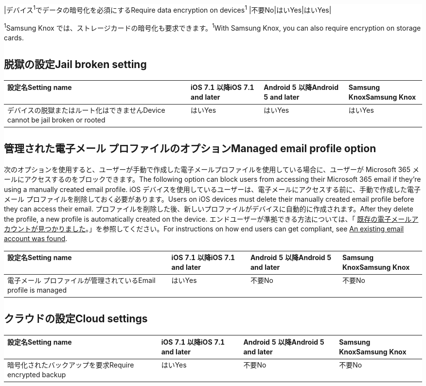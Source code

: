 |<span data-ttu-id="bd35a-211">デバイス<sup>1</sup>でデータの暗号化を必須にする</span><span class="sxs-lookup"><span data-stu-id="bd35a-211">Require data encryption on devices<sup>1</sup></span></span> |<span data-ttu-id="bd35a-212">不要</span><span class="sxs-lookup"><span data-stu-id="bd35a-212">No</span></span>|<span data-ttu-id="bd35a-213">はい</span><span class="sxs-lookup"><span data-stu-id="bd35a-213">Yes</span></span>|<span data-ttu-id="bd35a-214">はい</span><span class="sxs-lookup"><span data-stu-id="bd35a-214">Yes</span></span>|

<span data-ttu-id="bd35a-215"><sup>1</sup>Samsung Knox では、ストレージカードの暗号化も要求できます。</span><span class="sxs-lookup"><span data-stu-id="bd35a-215"><sup>1</sup>With Samsung Knox, you can also require encryption on storage cards.</span></span> 

## <a name="jail-broken-setting"></a><span data-ttu-id="bd35a-216">脱獄の設定</span><span class="sxs-lookup"><span data-stu-id="bd35a-216">Jail broken setting</span></span> 

|<span data-ttu-id="bd35a-217">**設定名**</span><span class="sxs-lookup"><span data-stu-id="bd35a-217">**Setting name**</span></span>|<span data-ttu-id="bd35a-218">**iOS 7.1 以降**</span><span class="sxs-lookup"><span data-stu-id="bd35a-218">**iOS 7.1 and later**</span></span>|<span data-ttu-id="bd35a-219">**Android 5 以降**</span><span class="sxs-lookup"><span data-stu-id="bd35a-219">**Android 5 and later**</span></span>|<span data-ttu-id="bd35a-220">**Samsung Knox**</span><span class="sxs-lookup"><span data-stu-id="bd35a-220">**Samsung Knox**</span></span>|
|:-----|:-----|:-----|:-----|
|<span data-ttu-id="bd35a-221">デバイスの脱獄またはルート化はできません</span><span class="sxs-lookup"><span data-stu-id="bd35a-221">Device cannot be jail broken or rooted</span></span> |<span data-ttu-id="bd35a-222">はい</span><span class="sxs-lookup"><span data-stu-id="bd35a-222">Yes</span></span>|<span data-ttu-id="bd35a-223">はい</span><span class="sxs-lookup"><span data-stu-id="bd35a-223">Yes</span></span>|<span data-ttu-id="bd35a-224">はい</span><span class="sxs-lookup"><span data-stu-id="bd35a-224">Yes</span></span>|

## <a name="managed-email-profile-option"></a><span data-ttu-id="bd35a-225">管理された電子メール プロファイルのオプション</span><span class="sxs-lookup"><span data-stu-id="bd35a-225">Managed email profile option</span></span> 

<span data-ttu-id="bd35a-226">次のオプションを使用すると、ユーザーが手動で作成した電子メールプロファイルを使用している場合に、ユーザーが Microsoft 365 メールにアクセスするのをブロックできます。</span><span class="sxs-lookup"><span data-stu-id="bd35a-226">The following option can block users from accessing their Microsoft 365 email if they’re using a manually created email profile.</span></span> <span data-ttu-id="bd35a-227">iOS デバイスを使用しているユーザーは、電子メールにアクセスする前に、手動で作成した電子メール プロファイルを削除しておく必要があります。</span><span class="sxs-lookup"><span data-stu-id="bd35a-227">Users on iOS devices must delete their manually created email profile before they can access their email.</span></span> <span data-ttu-id="bd35a-228">プロファイルを削除した後、新しいプロファイルがデバイスに自動的に作成されます。</span><span class="sxs-lookup"><span data-stu-id="bd35a-228">After they delete the profile, a new profile is automatically created on the device.</span></span> <span data-ttu-id="bd35a-229">エンドユーザーが準拠できる方法については、「 [既存の電子メールアカウントが見つかりました](https://docs.microsoft.com/intune-user-help/existing-company-email-account-found)。」を参照してください。</span><span class="sxs-lookup"><span data-stu-id="bd35a-229">For instructions on how end users can get compliant, see [An existing email account was found](https://docs.microsoft.com/intune-user-help/existing-company-email-account-found).</span></span>

|<span data-ttu-id="bd35a-230">**設定名**</span><span class="sxs-lookup"><span data-stu-id="bd35a-230">**Setting name**</span></span>|<span data-ttu-id="bd35a-231">**iOS 7.1 以降**</span><span class="sxs-lookup"><span data-stu-id="bd35a-231">**iOS 7.1 and later**</span></span>|<span data-ttu-id="bd35a-232">**Android 5 以降**</span><span class="sxs-lookup"><span data-stu-id="bd35a-232">**Android 5 and later**</span></span>|<span data-ttu-id="bd35a-233">**Samsung Knox**</span><span class="sxs-lookup"><span data-stu-id="bd35a-233">**Samsung Knox**</span></span>|
|:-----|:-----|:-----|:-----|
|<span data-ttu-id="bd35a-234">電子メール プロファイルが管理されている</span><span class="sxs-lookup"><span data-stu-id="bd35a-234">Email profile is managed</span></span> |<span data-ttu-id="bd35a-235">はい</span><span class="sxs-lookup"><span data-stu-id="bd35a-235">Yes</span></span>|<span data-ttu-id="bd35a-236">不要</span><span class="sxs-lookup"><span data-stu-id="bd35a-236">No</span></span>|<span data-ttu-id="bd35a-237">不要</span><span class="sxs-lookup"><span data-stu-id="bd35a-237">No</span></span>|

## <a name="cloud-settings"></a><span data-ttu-id="bd35a-238">クラウドの設定</span><span class="sxs-lookup"><span data-stu-id="bd35a-238">Cloud settings</span></span> 

|<span data-ttu-id="bd35a-239">**設定名**</span><span class="sxs-lookup"><span data-stu-id="bd35a-239">**Setting name**</span></span>|<span data-ttu-id="bd35a-240">**iOS 7.1 以降**</span><span class="sxs-lookup"><span data-stu-id="bd35a-240">**iOS 7.1 and later**</span></span>|<span data-ttu-id="bd35a-241">**Android 5 以降**</span><span class="sxs-lookup"><span data-stu-id="bd35a-241">**Android 5 and later**</span></span>|<span data-ttu-id="bd35a-242">**Samsung Knox**</span><span class="sxs-lookup"><span data-stu-id="bd35a-242">**Samsung Knox**</span></span>|
|:-----|:-----|:-----|:-----|
|<span data-ttu-id="bd35a-243">暗号化されたバックアップを要求</span><span class="sxs-lookup"><span data-stu-id="bd35a-243">Require encrypted backup</span></span> |<span data-ttu-id="bd35a-244">はい</span><span class="sxs-lookup"><span data-stu-id="bd35a-244">Yes</span></span>|<span data-ttu-id="bd35a-245">不要</span><span class="sxs-lookup"><span data-stu-id="bd35a-245">No</span></span>|<span data-ttu-id="bd35a-246">不要</span><span class="sxs-lookup"><span data-stu-id="bd35a-246">No</span></span>|